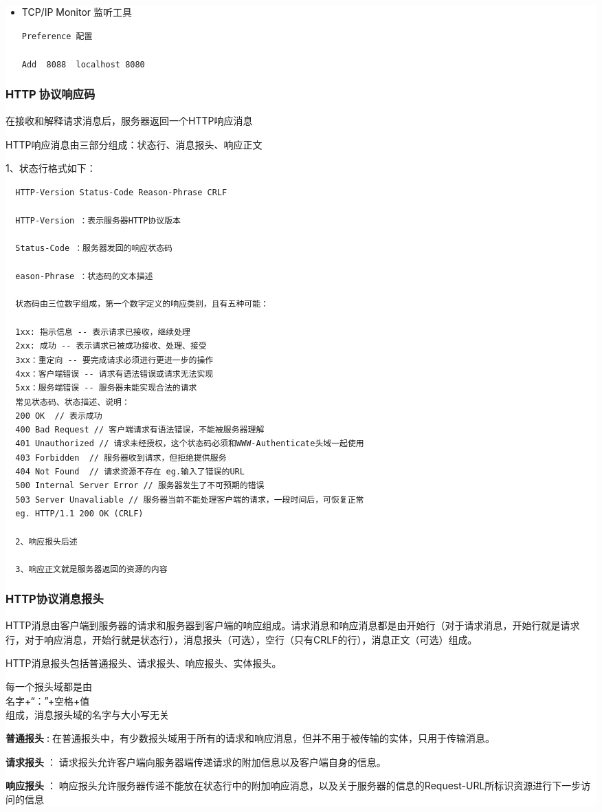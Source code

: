 - TCP/IP Monitor 监听工具

      Preference 配置

      Add  8088  localhost 8080

### HTTP 协议响应码

在接收和解释请求消息后，服务器返回一个HTTP响应消息

HTTP响应消息由三部分组成：状态行、消息报头、响应正文

1、状态行格式如下：

      HTTP-Version Status-Code Reason-Phrase CRLF

      HTTP-Version ：表示服务器HTTP协议版本

      Status-Code ：服务器发回的响应状态码

      eason-Phrase ：状态码的文本描述

      状态码由三位数字组成，第一个数字定义的响应类别，且有五种可能：

      1xx: 指示信息 -- 表示请求已接收，继续处理
      2xx: 成功 -- 表示请求已被成功接收、处理、接受
      3xx：重定向 -- 要完成请求必须进行更进一步的操作
      4xx：客户端错误 -- 请求有语法错误或请求无法实现
      5xx：服务端错误 -- 服务器未能实现合法的请求
      常见状态码、状态描述、说明：
      200 OK  // 表示成功
      400 Bad Request // 客户端请求有语法错误，不能被服务器理解
      401 Unauthorized // 请求未经授权，这个状态码必须和WWW-Authenticate头域一起使用
      403 Forbidden  // 服务器收到请求，但拒绝提供服务
      404 Not Found  // 请求资源不存在 eg.输入了错误的URL
      500 Internal Server Error // 服务器发生了不可预期的错误
      503 Server Unavaliable // 服务器当前不能处理客户端的请求，一段时间后，可恢复正常
      eg. HTTP/1.1 200 OK (CRLF)

      2、响应报头后述

      3、响应正文就是服务器返回的资源的内容

### HTTP协议消息报头

HTTP消息由客户端到服务器的请求和服务器到客户端的响应组成。请求消息和响应消息都是由开始行（对于请求消息，开始行就是请求行，对于响应消息，开始行就是状态行），消息报头（可选），空行（只有CRLF的行），消息正文（可选）组成。

HTTP消息报头包括普通报头、请求报头、响应报头、实体报头。

每一个报头域都是由    
    名字+“：”+空格+值     
组成，消息报头域的名字与大小写无关    

**普通报头** : 在普通报头中，有少数报头域用于所有的请求和响应消息，但并不用于被传输的实体，只用于传输消息。

**请求报头** ： 请求报头允许客户端向服务器端传递请求的附加信息以及客户端自身的信息。

**响应报头** ： 响应报头允许服务器传递不能放在状态行中的附加响应消息，以及关于服务器的信息的Request-URL所标识资源进行下一步访问的信息
